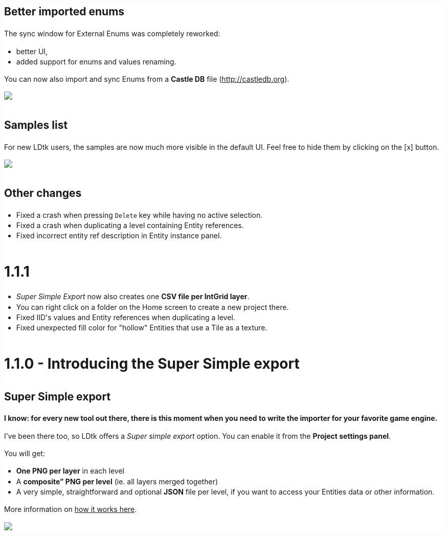 ## Better imported enums

The sync window for External Enums was completely reworked:
 - better UI,
 - added support for enums and values renaming.

You can now also import and sync Enums from a **Castle DB** file (http://castledb.org).

![](1.1.2/sync.png)

## Samples list

For new LDtk users, the samples are now much more visible in the default UI. Feel free to hide them by clicking on the [x] button.

![](1.1.2/samples.png)

## Other changes

- Fixed a crash when pressing `Delete` key while having no active selection.
- Fixed a crash when duplicating a level containing Entity references.
- Fixed incorrect entity ref description in Entity instance panel.

# 1.1.1

- *Super Simple Export* now also creates one **CSV file per IntGrid layer**.
- You can right click on a folder on the Home screen to create a new project there.
- Fixed IID's values and Entity references when duplicating a level.
- Fixed unexpected fill color for "hollow" Entities that use a Tile as a texture.

# 1.1.0 - Introducing the Super Simple export

## Super Simple export

**I know: for every new tool out there, there is this moment when you need to write the importer for your favorite game engine.**

I’ve been there too, so LDtk offers a *Super simple export* option. You can enable it from the **Project settings panel**.

You will get:

 - **One PNG per layer** in each level
 - A **composite” PNG per level** (ie. all layers merged together)
 - A very simple, straightforward and optional **JSON** file per level, if you want to access your Entities data or other information.

 More information on [how it works here](https://ldtk.io/go/simple).

![](1.0.1/simplifiedFormat.png)
